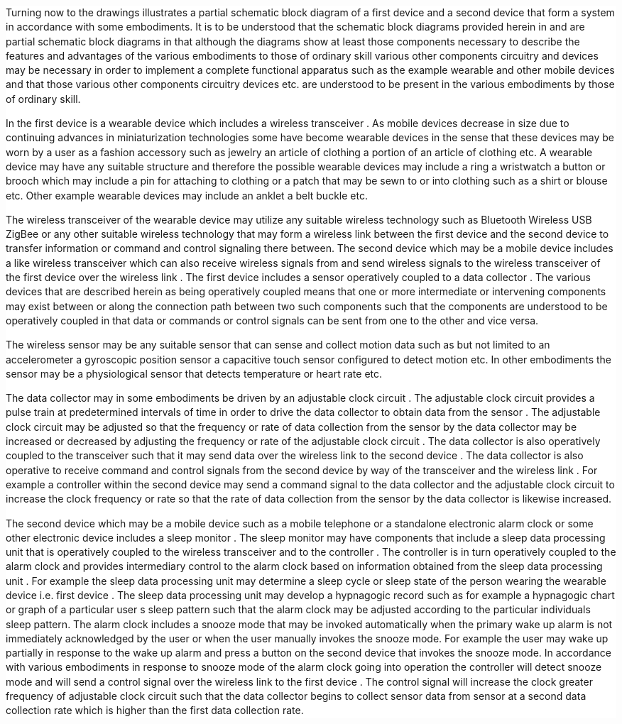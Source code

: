 Turning now to the drawings illustrates a partial schematic block diagram of a first device and a second device that form a system in accordance with some embodiments. It is to be understood that the schematic block diagrams provided herein in and are partial schematic block diagrams in that although the diagrams show at least those components necessary to describe the features and advantages of the various embodiments to those of ordinary skill various other components circuitry and devices may be necessary in order to implement a complete functional apparatus such as the example wearable and other mobile devices and that those various other components circuitry devices etc. are understood to be present in the various embodiments by those of ordinary skill.

In the first device is a wearable device which includes a wireless transceiver . As mobile devices decrease in size due to continuing advances in miniaturization technologies some have become wearable devices in the sense that these devices may be worn by a user as a fashion accessory such as jewelry an article of clothing a portion of an article of clothing etc. A wearable device may have any suitable structure and therefore the possible wearable devices may include a ring a wristwatch a button or brooch which may include a pin for attaching to clothing or a patch that may be sewn to or into clothing such as a shirt or blouse etc. Other example wearable devices may include an anklet a belt buckle etc.

The wireless transceiver of the wearable device may utilize any suitable wireless technology such as Bluetooth Wireless USB ZigBee or any other suitable wireless technology that may form a wireless link between the first device and the second device to transfer information or command and control signaling there between. The second device which may be a mobile device includes a like wireless transceiver which can also receive wireless signals from and send wireless signals to the wireless transceiver of the first device over the wireless link . The first device includes a sensor operatively coupled to a data collector . The various devices that are described herein as being operatively coupled means that one or more intermediate or intervening components may exist between or along the connection path between two such components such that the components are understood to be operatively coupled in that data or commands or control signals can be sent from one to the other and vice versa.

The wireless sensor may be any suitable sensor that can sense and collect motion data such as but not limited to an accelerometer a gyroscopic position sensor a capacitive touch sensor configured to detect motion etc. In other embodiments the sensor may be a physiological sensor that detects temperature or heart rate etc.

The data collector may in some embodiments be driven by an adjustable clock circuit . The adjustable clock circuit provides a pulse train at predetermined intervals of time in order to drive the data collector to obtain data from the sensor . The adjustable clock circuit may be adjusted so that the frequency or rate of data collection from the sensor by the data collector may be increased or decreased by adjusting the frequency or rate of the adjustable clock circuit . The data collector is also operatively coupled to the transceiver such that it may send data over the wireless link to the second device . The data collector is also operative to receive command and control signals from the second device by way of the transceiver and the wireless link . For example a controller within the second device may send a command signal to the data collector and the adjustable clock circuit to increase the clock frequency or rate so that the rate of data collection from the sensor by the data collector is likewise increased.

The second device which may be a mobile device such as a mobile telephone or a standalone electronic alarm clock or some other electronic device includes a sleep monitor . The sleep monitor may have components that include a sleep data processing unit that is operatively coupled to the wireless transceiver and to the controller . The controller is in turn operatively coupled to the alarm clock and provides intermediary control to the alarm clock based on information obtained from the sleep data processing unit . For example the sleep data processing unit may determine a sleep cycle or sleep state of the person wearing the wearable device i.e. first device . The sleep data processing unit may develop a hypnagogic record such as for example a hypnagogic chart or graph of a particular user s sleep pattern such that the alarm clock may be adjusted according to the particular individuals sleep pattern. The alarm clock includes a snooze mode that may be invoked automatically when the primary wake up alarm is not immediately acknowledged by the user or when the user manually invokes the snooze mode. For example the user may wake up partially in response to the wake up alarm and press a button on the second device that invokes the snooze mode. In accordance with various embodiments in response to snooze mode of the alarm clock going into operation the controller will detect snooze mode and will send a control signal over the wireless link to the first device . The control signal will increase the clock greater frequency of adjustable clock circuit such that the data collector begins to collect sensor data from sensor at a second data collection rate which is higher than the first data collection rate.
